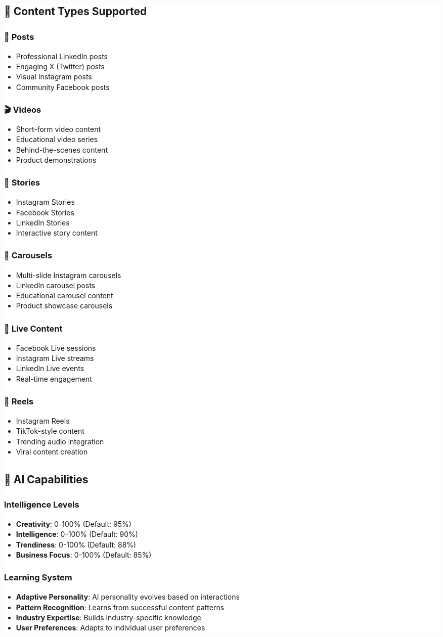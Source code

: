 ## 🎨 Content Types Supported

### 📝 **Posts**
- Professional LinkedIn posts
- Engaging X (Twitter) posts
- Visual Instagram posts
- Community Facebook posts

### 🎬 **Videos**
- Short-form video content
- Educational video series
- Behind-the-scenes content
- Product demonstrations

### 📱 **Stories**
- Instagram Stories
- Facebook Stories
- LinkedIn Stories
- Interactive story content

### 🎠 **Carousels**
- Multi-slide Instagram carousels
- LinkedIn carousel posts
- Educational carousel content
- Product showcase carousels

### 🔴 **Live Content**
- Facebook Live sessions
- Instagram Live streams
- LinkedIn Live events
- Real-time engagement

### 🎪 **Reels**
- Instagram Reels
- TikTok-style content
- Trending audio integration
- Viral content creation

## 🧠 AI Capabilities

### **Intelligence Levels**
- **Creativity**: 0-100% (Default: 95%)
- **Intelligence**: 0-100% (Default: 90%)
- **Trendiness**: 0-100% (Default: 88%)
- **Business Focus**: 0-100% (Default: 85%)

### **Learning System**
- **Adaptive Personality**: AI personality evolves based on interactions
- **Pattern Recognition**: Learns from successful content patterns
- **Industry Expertise**: Builds industry-specific knowledge
- **User Preferences**: Adapts to individual user preferences
